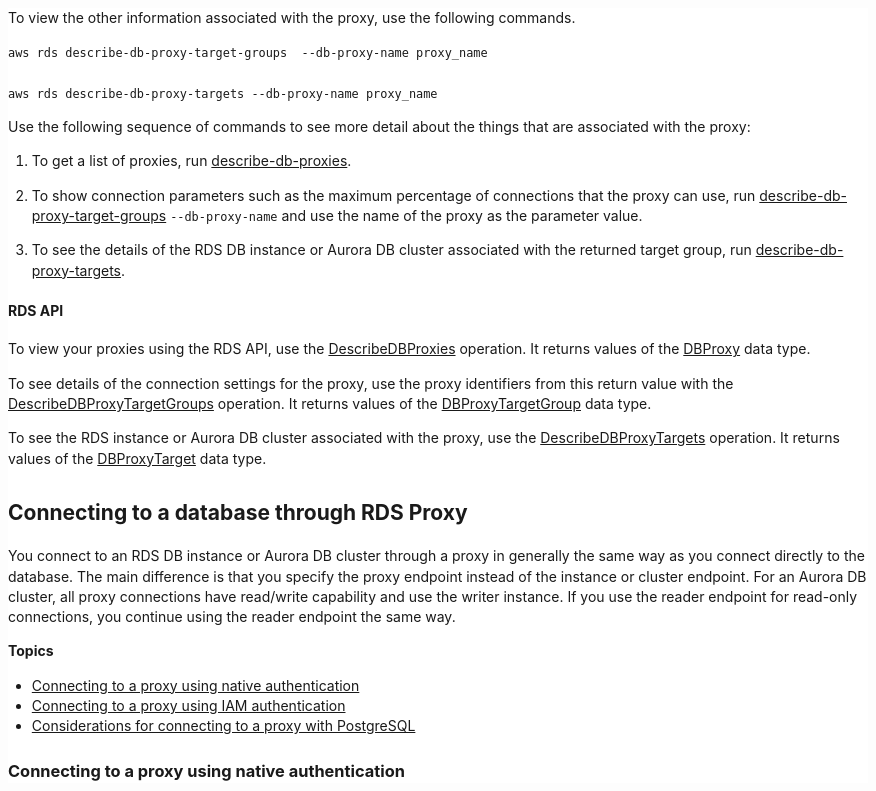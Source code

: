  To view the other information associated with the proxy, use the following commands\. 

```
aws rds describe-db-proxy-target-groups  --db-proxy-name proxy_name

aws rds describe-db-proxy-targets --db-proxy-name proxy_name
```

 Use the following sequence of commands to see more detail about the things that are associated with the proxy: 

1.  To get a list of proxies, run [describe\-db\-proxies](https://docs.aws.amazon.com/cli/latest/reference/rds/describe-db-proxies.html)\. 

1.  To show connection parameters such as the maximum percentage of connections that the proxy can use, run [describe\-db\-proxy\-target\-groups](https://docs.aws.amazon.com/cli/latest/reference/rds/describe-db-proxy-target-groups.html) `--db-proxy-name` and use the name of the proxy as the parameter value\. 

1.  To see the details of the RDS DB instance or Aurora DB cluster associated with the returned target group, run [describe\-db\-proxy\-targets](https://docs.aws.amazon.com/cli/latest/reference/rds/describe-db-proxy-targets.html)\. 

#### RDS API<a name="rds-proxy-viewing.api"></a>

 To view your proxies using the RDS API, use the [DescribeDBProxies](https://docs.aws.amazon.com/AmazonRDS/latest/APIReference/API_DescribeDBProxies.html) operation\. It returns values of the [DBProxy](https://docs.aws.amazon.com/AmazonRDS/latest/APIReference/API_DBProxy.html) data type\. 

 To see details of the connection settings for the proxy, use the proxy identifiers from this return value with the [DescribeDBProxyTargetGroups](https://docs.aws.amazon.com/AmazonRDS/latest/APIReference/API_DescribeDBProxyTargetGroups.html) operation\. It returns values of the [DBProxyTargetGroup](https://docs.aws.amazon.com/AmazonRDS/latest/APIReference/API_DBProxyTargetGroup.html) data type\. 

 To see the RDS instance or Aurora DB cluster associated with the proxy, use the [DescribeDBProxyTargets](https://docs.aws.amazon.com/AmazonRDS/latest/APIReference/API_DescribeDBProxyTargets.html) operation\. It returns values of the [DBProxyTarget](https://docs.aws.amazon.com/AmazonRDS/latest/APIReference/API_DBProxyTarget.html) data type\. 

## Connecting to a database through RDS Proxy<a name="rds-proxy-connecting"></a>

 You connect to an RDS DB instance or Aurora DB cluster through a proxy in generally the same way as you connect directly to the database\. The main difference is that you specify the proxy endpoint instead of the instance or cluster endpoint\. For an Aurora DB cluster, all proxy connections have read/write capability and use the writer instance\. If you use the reader endpoint for read\-only connections, you continue using the reader endpoint the same way\. 

**Topics**
+ [Connecting to a proxy using native authentication](#rds-proxy-connecting-native)
+ [Connecting to a proxy using IAM authentication](#rds-proxy-connecting-iam)
+ [Considerations for connecting to a proxy with PostgreSQL](#rds-proxy-connecting-postgresql)

### Connecting to a proxy using native authentication<a name="rds-proxy-connecting-native"></a>
